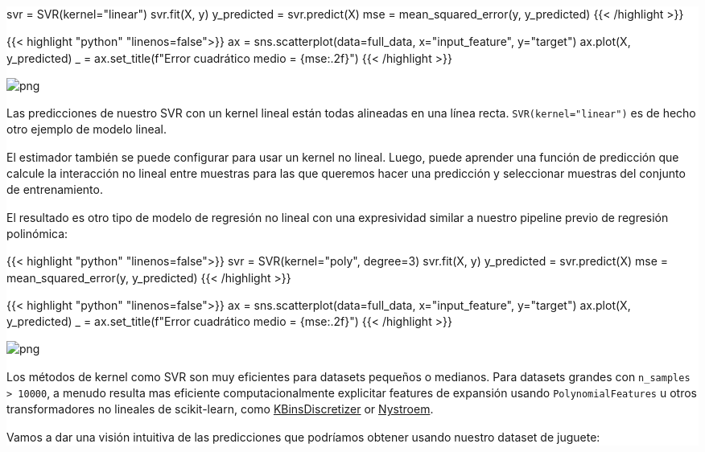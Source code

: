 svr = SVR(kernel="linear")
svr.fit(X, y)
y_predicted = svr.predict(X)
mse = mean_squared_error(y, y_predicted)
{{< /highlight >}}


{{< highlight "python" "linenos=false">}}
ax = sns.scatterplot(data=full_data, x="input_feature", y="target")
ax.plot(X, y_predicted)
_ = ax.set_title(f"Error cuadrático medio = {mse:.2f}")
{{< /highlight >}}


    
![png](/images/output_63_1.png)
    


Las predicciones de nuestro SVR con un kernel lineal están todas alineadas en una línea recta. `SVR(kernel="linear")` es de hecho otro ejemplo de modelo lineal.

El estimador también se puede configurar para usar un kernel no lineal. Luego, puede aprender una función de predicción que calcule la interacción no lineal entre muestras para las que queremos hacer una predicción y seleccionar muestras del conjunto de entrenamiento.

El resultado es otro tipo de modelo de regresión no lineal con una expresividad similar a nuestro pipeline previo de regresión polinómica:


{{< highlight "python" "linenos=false">}}
svr = SVR(kernel="poly", degree=3)
svr.fit(X, y)
y_predicted = svr.predict(X)
mse = mean_squared_error(y, y_predicted)
{{< /highlight >}}


{{< highlight "python" "linenos=false">}}
ax = sns.scatterplot(data=full_data, x="input_feature", y="target")
ax.plot(X, y_predicted)
_ = ax.set_title(f"Error cuadrático medio = {mse:.2f}")
{{< /highlight >}}


    
![png](/images/output_66_0.png)
    


Los métodos de kernel como SVR son muy eficientes para datasets pequeños o medianos. Para datasets grandes con `n_samples > 10000`, a menudo resulta mas eficiente computacionalmente explicitar features de expansión usando `PolynomialFeatures` u otros transformadores no lineales de scikit-learn, como [KBinsDiscretizer](https://scikit-learn.org/stable/modules/generated/sklearn.preprocessing.KBinsDiscretizer.html) or [Nystroem](https://scikit-learn.org/stable/modules/generated/sklearn.kernel_approximation.Nystroem.html).

Vamos a dar una visión intuitiva de las predicciones que podríamos obtener usando nuestro dataset de juguete:
